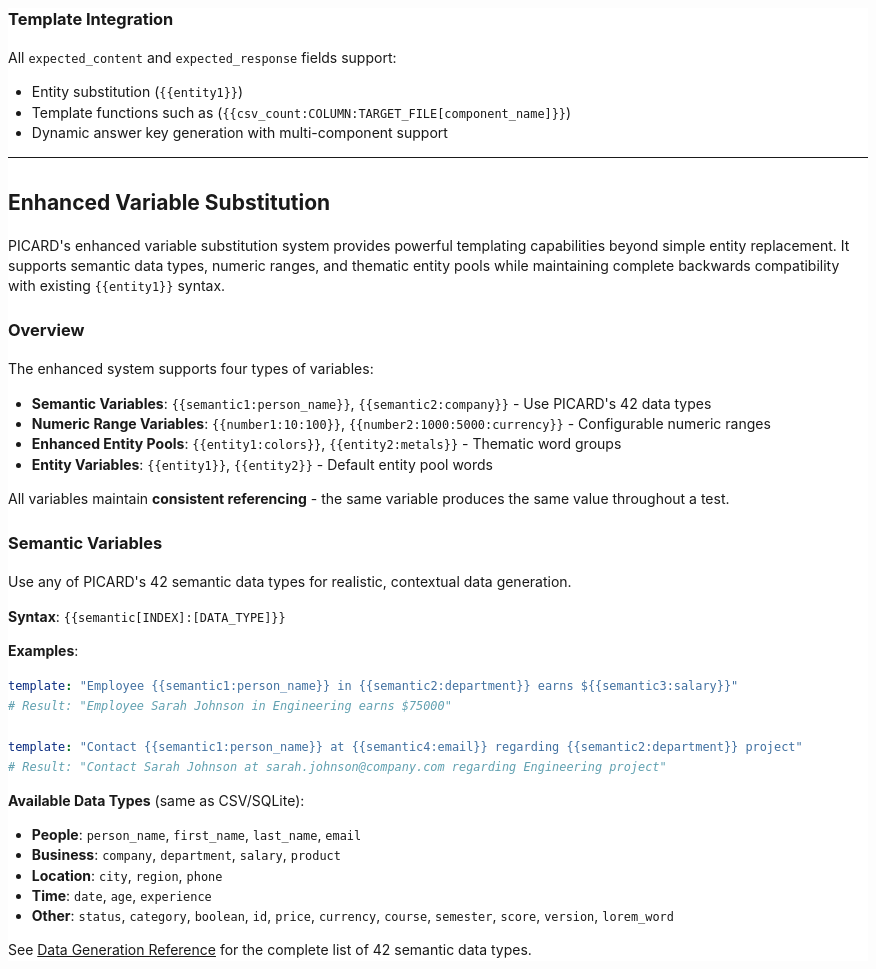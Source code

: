 ### Template Integration
All `expected_content` and `expected_response` fields support:
- Entity substitution (`{{entity1}}`)
- Template functions such as (`{{csv_count:COLUMN:TARGET_FILE[component_name]}}`)
- Dynamic answer key generation with multi-component support

---

## Enhanced Variable Substitution

PICARD's enhanced variable substitution system provides powerful templating capabilities beyond simple entity replacement. It supports semantic data types, numeric ranges, and thematic entity pools while maintaining complete backwards compatibility with existing `{{entity1}}` syntax.

### Overview

The enhanced system supports four types of variables:

- **Semantic Variables**: `{{semantic1:person_name}}`, `{{semantic2:company}}` - Use PICARD's 42 data types
- **Numeric Range Variables**: `{{number1:10:100}}`, `{{number2:1000:5000:currency}}` - Configurable numeric ranges
- **Enhanced Entity Pools**: `{{entity1:colors}}`, `{{entity2:metals}}` - Thematic word groups
- **Entity Variables**: `{{entity1}}`, `{{entity2}}` - Default entity pool words

All variables maintain **consistent referencing** - the same variable produces the same value throughout a test.

### Semantic Variables

Use any of PICARD's 42 semantic data types for realistic, contextual data generation.

**Syntax**: `{{semantic[INDEX]:[DATA_TYPE]}}`

**Examples**:
```yaml
template: "Employee {{semantic1:person_name}} in {{semantic2:department}} earns ${{semantic3:salary}}"
# Result: "Employee Sarah Johnson in Engineering earns $75000"

template: "Contact {{semantic1:person_name}} at {{semantic4:email}} regarding {{semantic2:department}} project"  
# Result: "Contact Sarah Johnson at sarah.johnson@company.com regarding Engineering project"
```

**Available Data Types** (same as CSV/SQLite):
- **People**: `person_name`, `first_name`, `last_name`, `email`
- **Business**: `company`, `department`, `salary`, `product`
- **Location**: `city`, `region`, `phone`
- **Time**: `date`, `age`, `experience`
- **Other**: `status`, `category`, `boolean`, `id`, `price`, `currency`, `course`, `semester`, `score`, `version`, `lorem_word`

See [Data Generation Reference](DATA_GENERATION.md) for the complete list of 42 semantic data types.

